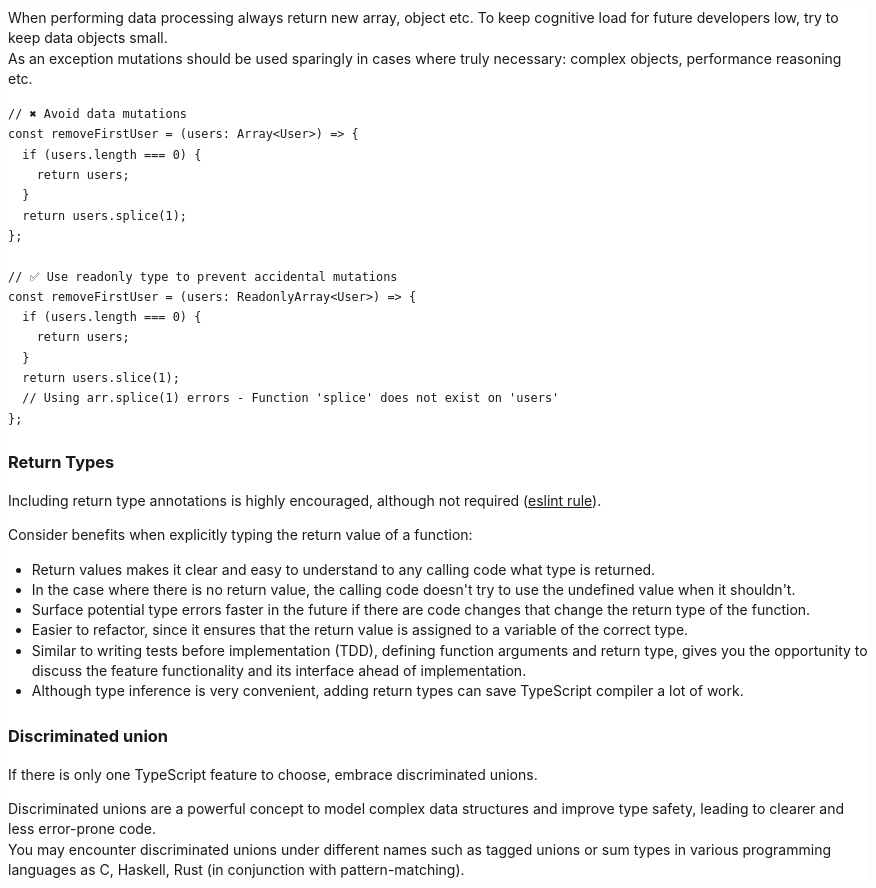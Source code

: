 When performing data processing always return new array, object etc. To keep cognitive load for future developers low, try to keep data objects small.\
As an exception mutations should be used sparingly in cases where truly necessary: complex objects, performance reasoning etc.

```
// ✖️ Avoid data mutations
const removeFirstUser = (users: Array<User>) => {
  if (users.length === 0) {
    return users;
  }
  return users.splice(1);
};

// ✅ Use readonly type to prevent accidental mutations
const removeFirstUser = (users: ReadonlyArray<User>) => {
  if (users.length === 0) {
    return users;
  }
  return users.slice(1);
  // Using arr.splice(1) errors - Function 'splice' does not exist on 'users'
};
```

### Return Types[​](https://mkosir.github.io/typescript-style-guide/#return-types) <a href="#return-types" id="return-types"></a>

Including return type annotations is highly encouraged, although not required ([eslint rule](https://typescript-eslint.io/rules/explicit-function-return-type/)).

Consider benefits when explicitly typing the return value of a function:

* Return values makes it clear and easy to understand to any calling code what type is returned.
* In the case where there is no return value, the calling code doesn't try to use the undefined value when it shouldn't.
* Surface potential type errors faster in the future if there are code changes that change the return type of the function.
* Easier to refactor, since it ensures that the return value is assigned to a variable of the correct type.
* Similar to writing tests before implementation (TDD), defining function arguments and return type, gives you the opportunity to discuss the feature functionality and its interface ahead of implementation.
* Although type inference is very convenient, adding return types can save TypeScript compiler a lot of work.

### Discriminated union[​](https://mkosir.github.io/typescript-style-guide/#discriminated-union) <a href="#discriminated-union" id="discriminated-union"></a>

If there is only one TypeScript feature to choose, embrace discriminated unions.

Discriminated unions are a powerful concept to model complex data structures and improve type safety, leading to clearer and less error-prone code.\
You may encounter discriminated unions under different names such as tagged unions or sum types in various programming languages as C, Haskell, Rust (in conjunction with pattern-matching).
